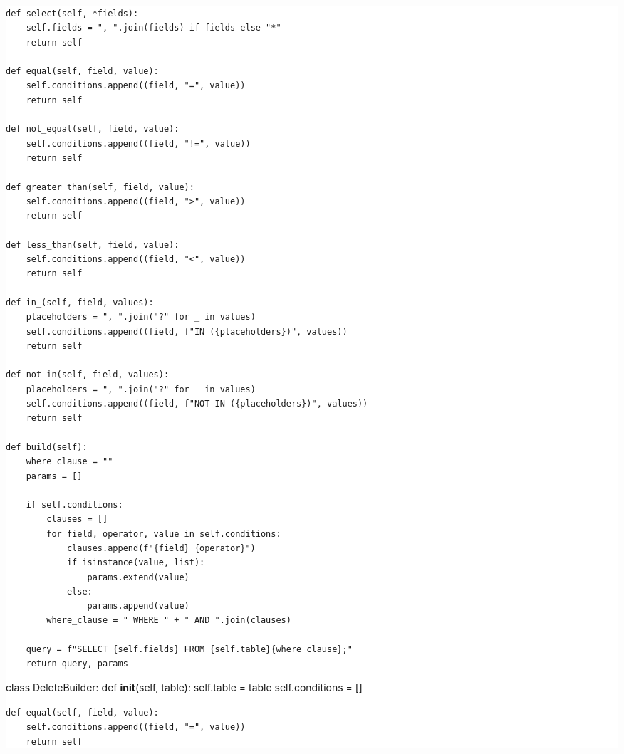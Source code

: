     def select(self, *fields):
        self.fields = ", ".join(fields) if fields else "*"
        return self

    def equal(self, field, value):
        self.conditions.append((field, "=", value))
        return self

    def not_equal(self, field, value):
        self.conditions.append((field, "!=", value))
        return self

    def greater_than(self, field, value):
        self.conditions.append((field, ">", value))
        return self

    def less_than(self, field, value):
        self.conditions.append((field, "<", value))
        return self

    def in_(self, field, values):
        placeholders = ", ".join("?" for _ in values)
        self.conditions.append((field, f"IN ({placeholders})", values))
        return self

    def not_in(self, field, values):
        placeholders = ", ".join("?" for _ in values)
        self.conditions.append((field, f"NOT IN ({placeholders})", values))
        return self

    def build(self):
        where_clause = ""
        params = []

        if self.conditions:
            clauses = []
            for field, operator, value in self.conditions:
                clauses.append(f"{field} {operator}")
                if isinstance(value, list):
                    params.extend(value)
                else:
                    params.append(value)
            where_clause = " WHERE " + " AND ".join(clauses)

        query = f"SELECT {self.fields} FROM {self.table}{where_clause};"
        return query, params


class DeleteBuilder:
    def __init__(self, table):
        self.table = table
        self.conditions = []

    def equal(self, field, value):
        self.conditions.append((field, "=", value))
        return self

